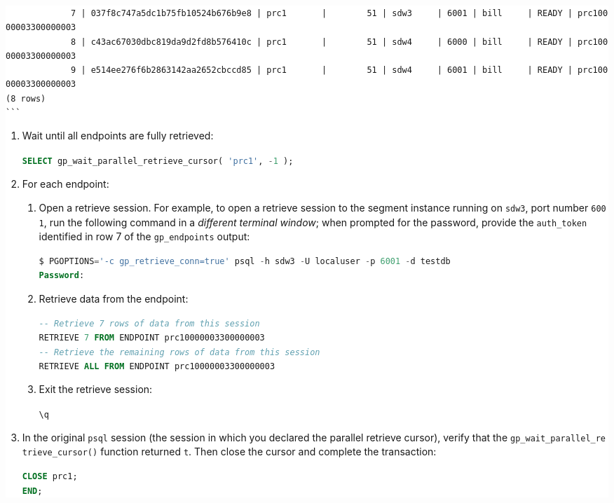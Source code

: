                  7 | 037f8c747a5dc1b75fb10524b676b9e8 | prc1       |        51 | sdw3     | 6001 | bill     | READY | prc10000003300000003
                 8 | c43ac67030dbc819da9d2fd8b576410c | prc1       |        51 | sdw4     | 6000 | bill     | READY | prc10000003300000003
                 9 | e514ee276f6b2863142aa2652cbccd85 | prc1       |        51 | sdw4     | 6001 | bill     | READY | prc10000003300000003
    (8 rows)
    ```

1. Wait until all endpoints are fully retrieved:

    ``` sql
    SELECT gp_wait_parallel_retrieve_cursor( 'prc1', -1 );
    ```

1. For each endpoint:

    1. Open a retrieve session. For example, to open a retrieve session to the segment instance running on `sdw3`, port number `6001`, run the following command in a *different terminal window*; when prompted for the password, provide the `auth_token` identified in row 7 of the `gp_endpoints` output:

        ``` sql
        $ PGOPTIONS='-c gp_retrieve_conn=true' psql -h sdw3 -U localuser -p 6001 -d testdb
        Password:
        ````

    1. Retrieve data from the endpoint:

        ``` sql
        -- Retrieve 7 rows of data from this session
        RETRIEVE 7 FROM ENDPOINT prc10000003300000003
        -- Retrieve the remaining rows of data from this session
        RETRIEVE ALL FROM ENDPOINT prc10000003300000003
        ```

    1. Exit the retrieve session:

        ``` sql
        \q
        ```

1. In the original `psql` session (the session in which you declared the parallel retrieve cursor), verify that the `gp_wait_parallel_retrieve_cursor()` function returned `t`. Then close the cursor and complete the transaction:

    ``` sql
    CLOSE prc1;
    END;
    ```


